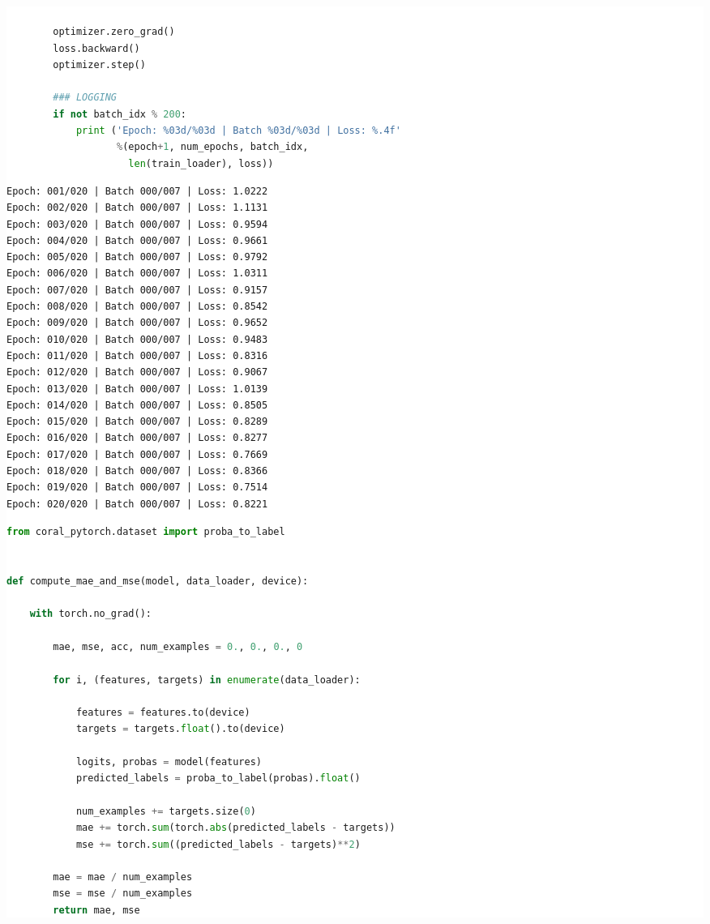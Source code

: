 ```python
        
        optimizer.zero_grad()
        loss.backward()
        optimizer.step()
        
        ### LOGGING
        if not batch_idx % 200:
            print ('Epoch: %03d/%03d | Batch %03d/%03d | Loss: %.4f' 
                   %(epoch+1, num_epochs, batch_idx, 
                     len(train_loader), loss))
```

    Epoch: 001/020 | Batch 000/007 | Loss: 1.0222
    Epoch: 002/020 | Batch 000/007 | Loss: 1.1131
    Epoch: 003/020 | Batch 000/007 | Loss: 0.9594
    Epoch: 004/020 | Batch 000/007 | Loss: 0.9661
    Epoch: 005/020 | Batch 000/007 | Loss: 0.9792
    Epoch: 006/020 | Batch 000/007 | Loss: 1.0311
    Epoch: 007/020 | Batch 000/007 | Loss: 0.9157
    Epoch: 008/020 | Batch 000/007 | Loss: 0.8542
    Epoch: 009/020 | Batch 000/007 | Loss: 0.9652
    Epoch: 010/020 | Batch 000/007 | Loss: 0.9483
    Epoch: 011/020 | Batch 000/007 | Loss: 0.8316
    Epoch: 012/020 | Batch 000/007 | Loss: 0.9067
    Epoch: 013/020 | Batch 000/007 | Loss: 1.0139
    Epoch: 014/020 | Batch 000/007 | Loss: 0.8505
    Epoch: 015/020 | Batch 000/007 | Loss: 0.8289
    Epoch: 016/020 | Batch 000/007 | Loss: 0.8277
    Epoch: 017/020 | Batch 000/007 | Loss: 0.7669
    Epoch: 018/020 | Batch 000/007 | Loss: 0.8366
    Epoch: 019/020 | Batch 000/007 | Loss: 0.7514
    Epoch: 020/020 | Batch 000/007 | Loss: 0.8221



```python
from coral_pytorch.dataset import proba_to_label


def compute_mae_and_mse(model, data_loader, device):

    with torch.no_grad():
    
        mae, mse, acc, num_examples = 0., 0., 0., 0

        for i, (features, targets) in enumerate(data_loader):

            features = features.to(device)
            targets = targets.float().to(device)

            logits, probas = model(features)
            predicted_labels = proba_to_label(probas).float()

            num_examples += targets.size(0)
            mae += torch.sum(torch.abs(predicted_labels - targets))
            mse += torch.sum((predicted_labels - targets)**2)

        mae = mae / num_examples
        mse = mse / num_examples
        return mae, mse
```
